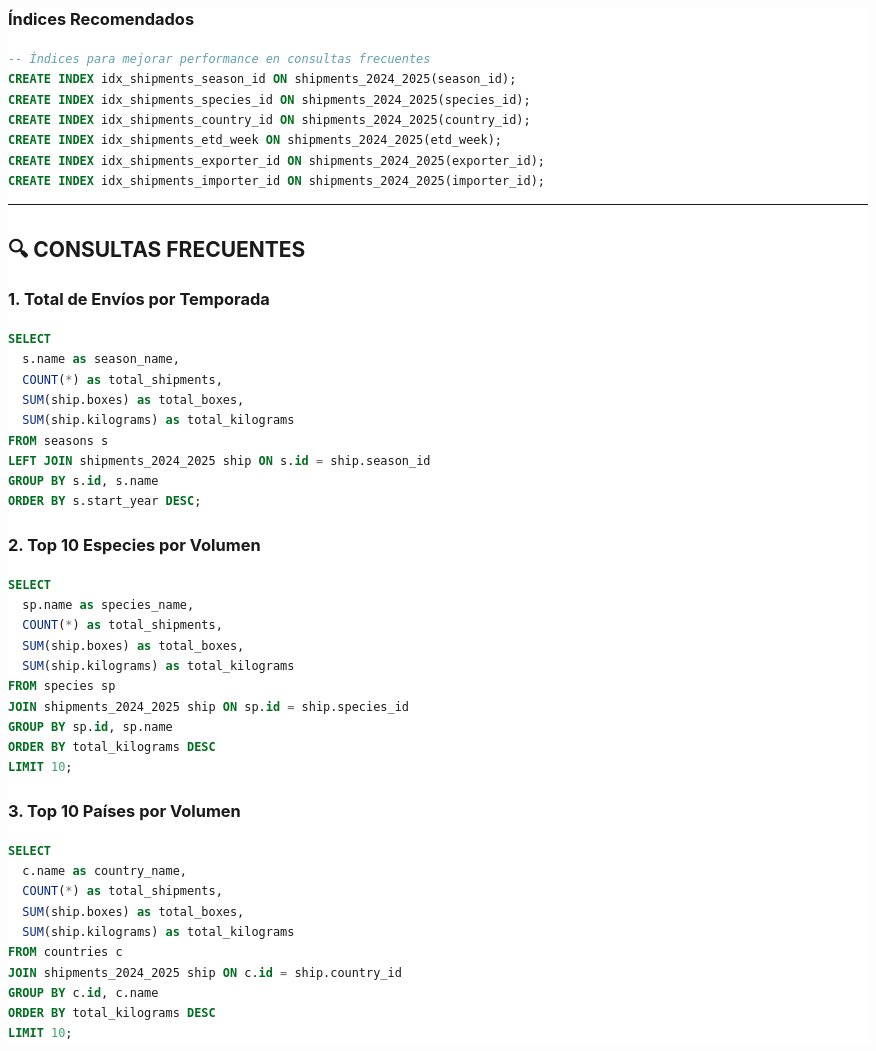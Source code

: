 ### **Índices Recomendados**
```sql
-- Índices para mejorar performance en consultas frecuentes
CREATE INDEX idx_shipments_season_id ON shipments_2024_2025(season_id);
CREATE INDEX idx_shipments_species_id ON shipments_2024_2025(species_id);
CREATE INDEX idx_shipments_country_id ON shipments_2024_2025(country_id);
CREATE INDEX idx_shipments_etd_week ON shipments_2024_2025(etd_week);
CREATE INDEX idx_shipments_exporter_id ON shipments_2024_2025(exporter_id);
CREATE INDEX idx_shipments_importer_id ON shipments_2024_2025(importer_id);
```

---

## 🔍 **CONSULTAS FRECUENTES**

### **1. Total de Envíos por Temporada**
```sql
SELECT 
  s.name as season_name,
  COUNT(*) as total_shipments,
  SUM(ship.boxes) as total_boxes,
  SUM(ship.kilograms) as total_kilograms
FROM seasons s
LEFT JOIN shipments_2024_2025 ship ON s.id = ship.season_id
GROUP BY s.id, s.name
ORDER BY s.start_year DESC;
```

### **2. Top 10 Especies por Volumen**
```sql
SELECT 
  sp.name as species_name,
  COUNT(*) as total_shipments,
  SUM(ship.boxes) as total_boxes,
  SUM(ship.kilograms) as total_kilograms
FROM species sp
JOIN shipments_2024_2025 ship ON sp.id = ship.species_id
GROUP BY sp.id, sp.name
ORDER BY total_kilograms DESC
LIMIT 10;
```

### **3. Top 10 Países por Volumen**
```sql
SELECT 
  c.name as country_name,
  COUNT(*) as total_shipments,
  SUM(ship.boxes) as total_boxes,
  SUM(ship.kilograms) as total_kilograms
FROM countries c
JOIN shipments_2024_2025 ship ON c.id = ship.country_id
GROUP BY c.id, c.name
ORDER BY total_kilograms DESC
LIMIT 10;
```
